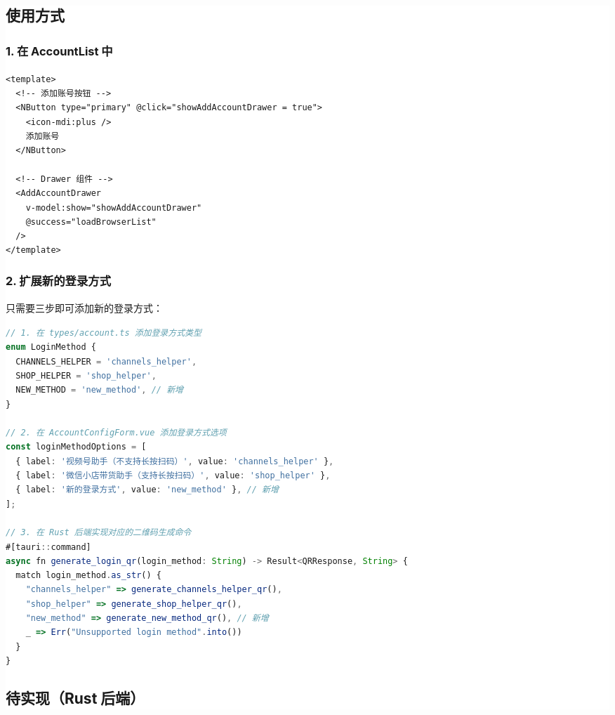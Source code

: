 ## 使用方式

### 1. 在 AccountList 中

```vue
<template>
  <!-- 添加账号按钮 -->
  <NButton type="primary" @click="showAddAccountDrawer = true">
    <icon-mdi:plus />
    添加账号
  </NButton>

  <!-- Drawer 组件 -->
  <AddAccountDrawer
    v-model:show="showAddAccountDrawer"
    @success="loadBrowserList"
  />
</template>
```

### 2. 扩展新的登录方式

只需要三步即可添加新的登录方式：

```typescript
// 1. 在 types/account.ts 添加登录方式类型
enum LoginMethod {
  CHANNELS_HELPER = 'channels_helper',
  SHOP_HELPER = 'shop_helper',
  NEW_METHOD = 'new_method', // 新增
}

// 2. 在 AccountConfigForm.vue 添加登录方式选项
const loginMethodOptions = [
  { label: '视频号助手（不支持长按扫码）', value: 'channels_helper' },
  { label: '微信小店带货助手（支持长按扫码）', value: 'shop_helper' },
  { label: '新的登录方式', value: 'new_method' }, // 新增
];

// 3. 在 Rust 后端实现对应的二维码生成命令
#[tauri::command]
async fn generate_login_qr(login_method: String) -> Result<QRResponse, String> {
  match login_method.as_str() {
    "channels_helper" => generate_channels_helper_qr(),
    "shop_helper" => generate_shop_helper_qr(),
    "new_method" => generate_new_method_qr(), // 新增
    _ => Err("Unsupported login method".into())
  }
}
```

## 待实现（Rust 后端）
